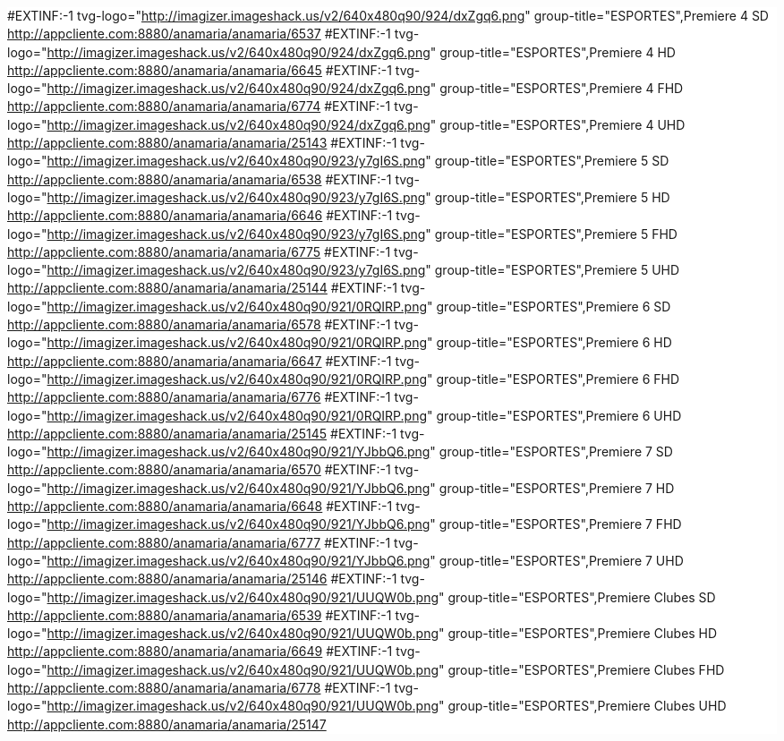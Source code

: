 #EXTINF:-1 tvg-logo="http://imagizer.imageshack.us/v2/640x480q90/924/dxZgq6.png" group-title="ESPORTES",Premiere 4 SD
http://appcliente.com:8880/anamaria/anamaria/6537
#EXTINF:-1 tvg-logo="http://imagizer.imageshack.us/v2/640x480q90/924/dxZgq6.png" group-title="ESPORTES",Premiere 4 HD
http://appcliente.com:8880/anamaria/anamaria/6645
#EXTINF:-1 tvg-logo="http://imagizer.imageshack.us/v2/640x480q90/924/dxZgq6.png" group-title="ESPORTES",Premiere 4 FHD
http://appcliente.com:8880/anamaria/anamaria/6774
#EXTINF:-1 tvg-logo="http://imagizer.imageshack.us/v2/640x480q90/924/dxZgq6.png" group-title="ESPORTES",Premiere 4 UHD
http://appcliente.com:8880/anamaria/anamaria/25143
#EXTINF:-1 tvg-logo="http://imagizer.imageshack.us/v2/640x480q90/923/y7gI6S.png" group-title="ESPORTES",Premiere 5 SD
http://appcliente.com:8880/anamaria/anamaria/6538
#EXTINF:-1 tvg-logo="http://imagizer.imageshack.us/v2/640x480q90/923/y7gI6S.png" group-title="ESPORTES",Premiere 5 HD
http://appcliente.com:8880/anamaria/anamaria/6646
#EXTINF:-1 tvg-logo="http://imagizer.imageshack.us/v2/640x480q90/923/y7gI6S.png" group-title="ESPORTES",Premiere 5 FHD
http://appcliente.com:8880/anamaria/anamaria/6775
#EXTINF:-1 tvg-logo="http://imagizer.imageshack.us/v2/640x480q90/923/y7gI6S.png" group-title="ESPORTES",Premiere 5 UHD
http://appcliente.com:8880/anamaria/anamaria/25144
#EXTINF:-1 tvg-logo="http://imagizer.imageshack.us/v2/640x480q90/921/0RQIRP.png" group-title="ESPORTES",Premiere 6 SD
http://appcliente.com:8880/anamaria/anamaria/6578
#EXTINF:-1 tvg-logo="http://imagizer.imageshack.us/v2/640x480q90/921/0RQIRP.png" group-title="ESPORTES",Premiere 6 HD
http://appcliente.com:8880/anamaria/anamaria/6647
#EXTINF:-1 tvg-logo="http://imagizer.imageshack.us/v2/640x480q90/921/0RQIRP.png" group-title="ESPORTES",Premiere 6 FHD
http://appcliente.com:8880/anamaria/anamaria/6776
#EXTINF:-1 tvg-logo="http://imagizer.imageshack.us/v2/640x480q90/921/0RQIRP.png" group-title="ESPORTES",Premiere 6 UHD
http://appcliente.com:8880/anamaria/anamaria/25145
#EXTINF:-1 tvg-logo="http://imagizer.imageshack.us/v2/640x480q90/921/YJbbQ6.png" group-title="ESPORTES",Premiere 7 SD
http://appcliente.com:8880/anamaria/anamaria/6570
#EXTINF:-1 tvg-logo="http://imagizer.imageshack.us/v2/640x480q90/921/YJbbQ6.png" group-title="ESPORTES",Premiere 7 HD
http://appcliente.com:8880/anamaria/anamaria/6648
#EXTINF:-1 tvg-logo="http://imagizer.imageshack.us/v2/640x480q90/921/YJbbQ6.png" group-title="ESPORTES",Premiere 7 FHD
http://appcliente.com:8880/anamaria/anamaria/6777
#EXTINF:-1 tvg-logo="http://imagizer.imageshack.us/v2/640x480q90/921/YJbbQ6.png" group-title="ESPORTES",Premiere 7 UHD
http://appcliente.com:8880/anamaria/anamaria/25146
#EXTINF:-1 tvg-logo="http://imagizer.imageshack.us/v2/640x480q90/921/UUQW0b.png" group-title="ESPORTES",Premiere Clubes SD
http://appcliente.com:8880/anamaria/anamaria/6539
#EXTINF:-1 tvg-logo="http://imagizer.imageshack.us/v2/640x480q90/921/UUQW0b.png" group-title="ESPORTES",Premiere Clubes HD
http://appcliente.com:8880/anamaria/anamaria/6649
#EXTINF:-1 tvg-logo="http://imagizer.imageshack.us/v2/640x480q90/921/UUQW0b.png" group-title="ESPORTES",Premiere Clubes FHD
http://appcliente.com:8880/anamaria/anamaria/6778
#EXTINF:-1 tvg-logo="http://imagizer.imageshack.us/v2/640x480q90/921/UUQW0b.png" group-title="ESPORTES",Premiere Clubes UHD
http://appcliente.com:8880/anamaria/anamaria/25147
